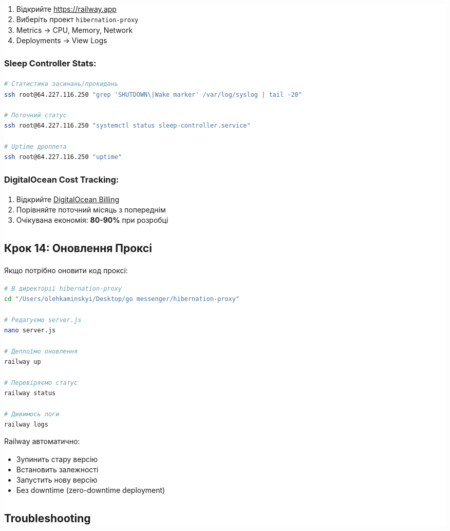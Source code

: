 1. Відкрийте https://railway.app
2. Виберіть проект `hibernation-proxy`
3. Metrics → CPU, Memory, Network
4. Deployments → View Logs

### Sleep Controller Stats:

```bash
# Статистика засинань/прокидань
ssh root@64.227.116.250 "grep 'SHUTDOWN\|Wake marker' /var/log/syslog | tail -20"

# Поточний статус
ssh root@64.227.116.250 "systemctl status sleep-controller.service"

# Uptime дроплета
ssh root@64.227.116.250 "uptime"
```

### DigitalOcean Cost Tracking:

1. Відкрийте [DigitalOcean Billing](https://cloud.digitalocean.com/billing)
2. Порівняйте поточний місяць з попереднім
3. Очікувана економія: **80-90%** при розробці

## Крок 14: Оновлення Проксі

Якщо потрібно оновити код проксі:

```bash
# В директорії hibernation-proxy
cd "/Users/olehkaminskyi/Desktop/go messenger/hibernation-proxy"

# Редагуємо server.js
nano server.js

# Деплоїмо оновлення
railway up

# Перевіряємо статус
railway status

# Дивимось логи
railway logs
```

Railway автоматично:
- Зупинить стару версію
- Встановить залежності
- Запустить нову версію
- Без downtime (zero-downtime deployment)

## Troubleshooting
